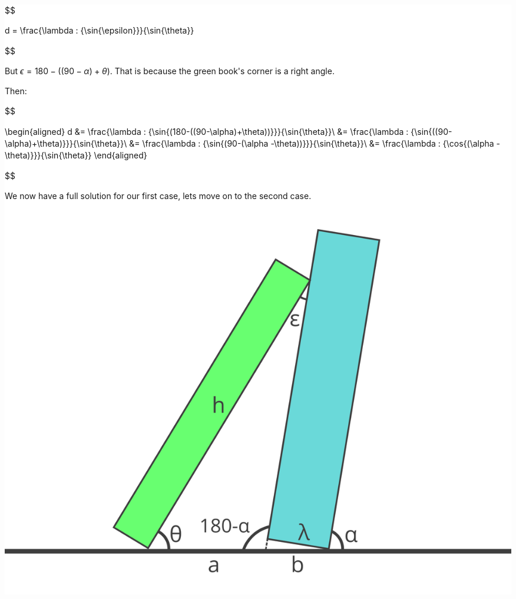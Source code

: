 $$


d = \frac{\lambda \: {\sin{\epsilon}}}{\sin{\theta}}

$$

But $\epsilon = 180-((90-\alpha)+\theta)$. That is because the green book's corner is a right angle.

Then:

$$

\begin{aligned}
d &= \frac{\lambda \: {\sin{(180-((90-\alpha)+\theta))}}}{\sin{\theta}}\\
&= \frac{\lambda \: {\sin{((90-\alpha)+\theta)}}}{\sin{\theta}}\\
&= \frac{\lambda \: {\sin{(90-(\alpha -\theta))}}}{\sin{\theta}}\\
&= \frac{\lambda \: {\cos{(\alpha -\theta)}}}{\sin{\theta}}
\end{aligned}

$$


We now have a full solution for our first case, lets move on to the second case.


![Books 3](/images/procedural-bookshelves-in-animation-nodes/books3.svg)
